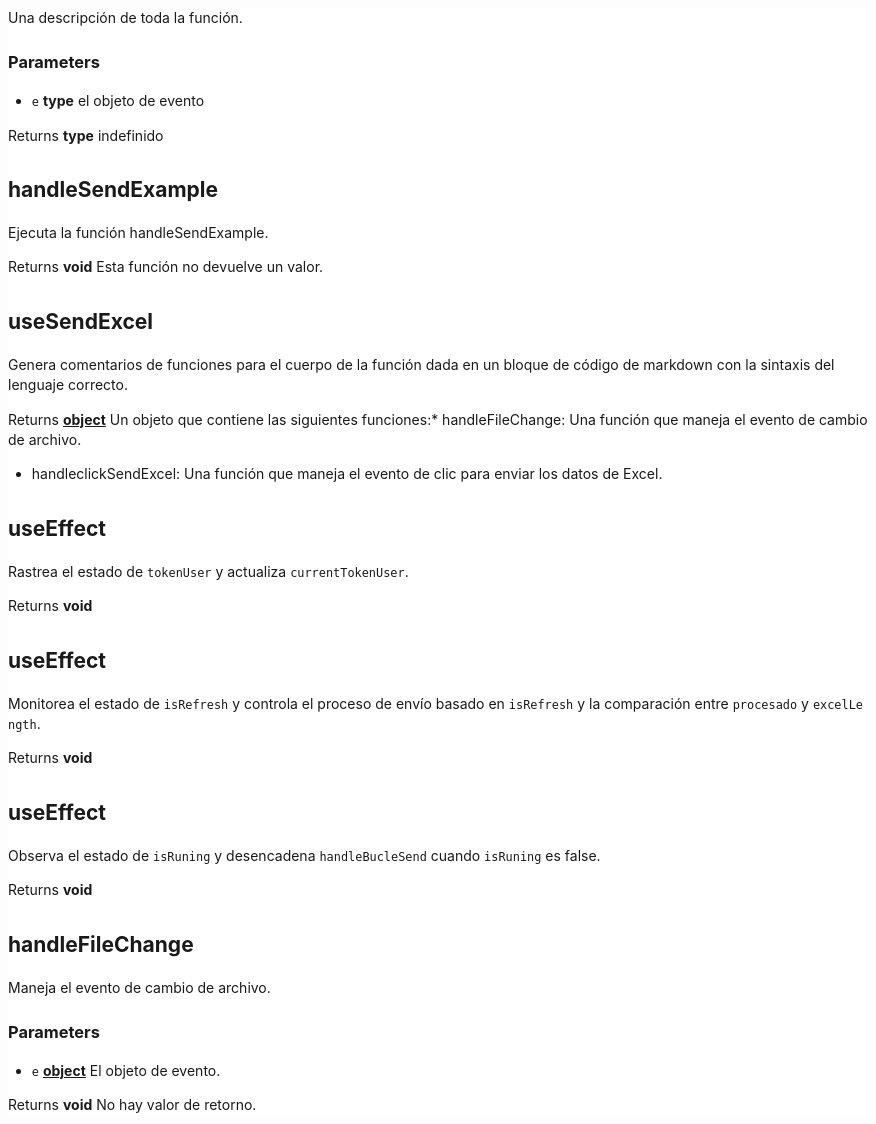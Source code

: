 Una descripción de toda la función.

### Parameters

*   `e` **type** el objeto de evento

Returns **type** indefinido

## handleSendExample

Ejecuta la función handleSendExample.

Returns **void** Esta función no devuelve un valor.

## useSendExcel

Genera comentarios de funciones para el cuerpo de la función dada en un bloque de código de markdown con la sintaxis del lenguaje correcto.

Returns **[object][77]** Un objeto que contiene las siguientes funciones:*   handleFileChange: Una función que maneja el evento de cambio de archivo.
*   handleclickSendExcel: Una función que maneja el evento de clic para enviar los datos de Excel.

## useEffect

Rastrea el estado de `tokenUser` y actualiza `currentTokenUser`.

Returns **void**&#x20;

## useEffect

Monitorea el estado de `isRefresh` y controla el proceso de envío
basado en `isRefresh` y la comparación entre `procesado` y
`excelLength`.

Returns **void**&#x20;

## useEffect

Observa el estado de `isRuning` y desencadena `handleBucleSend` cuando
`isRuning` es false.

Returns **void**&#x20;

## handleFileChange

Maneja el evento de cambio de archivo.

### Parameters

*   `e` **[object][77]** El objeto de evento.

Returns **void** No hay valor de retorno.


[1]: #useformconfig
[2]: #parameters
[3]: #handleuserselection
[4]: #parameters-1
[5]: #handlecampañaselection
[6]: #parameters-2
[7]: #handlesubmit
[8]: #parameters-3
[9]: #handlesubmit-1
[10]: #parameters-4
[11]: #handlesubmit-2
[12]: #parameters-5
[13]: #usemynotification
[14]: #closetoast
[15]: #parameters-6
[16]: #closetoast-1
[17]: #closetoast-2
[18]: #handleoutsideclick
[19]: #parameters-7
[20]: #useresetpassword
[21]: #parameters-8
[22]: #sendresetpassword
[23]: #handleemailchange
[24]: #parameters-9
[25]: #handleemailchange-1
[26]: #parameters-10
[27]: #modal
[28]: #parameters-11
[29]: #toast
[30]: #parameters-12
[31]: #usenotificationdetails
[32]: #startstop
[33]: #clicknumberfail
[34]: #usenabvar
[35]: #handlescroll
[36]: #toast-1
[37]: #restore
[38]: #usesendexample
[39]: #handesend
[40]: #parameters-13
[41]: #handesend-1
[42]: #parameters-14
[43]: #sendexampledata
[44]: #handlenumeroejemplo
[45]: #parameters-15
[46]: #handlesendexample
[47]: #usesendexcel
[48]: #useeffect
[49]: #useeffect-1
[50]: #useeffect-2
[51]: #handlefilechange
[52]: #parameters-16
[53]: #onerror
[54]: #parameters-17
[55]: #handlebuclesend
[56]: #sendexceldata
[57]: #handleclicksendexcel
[58]: #usetemplate
[59]: #plantillaselect
[60]: #parameters-18
[61]: #newtemplates
[62]: #parameters-19
[63]: #clickrefreshtemplates
[64]: #urlimagetemplate
[65]: #parameters-20
[66]: #useconfig
[67]: #parameters-21
[68]: #handlecreate
[69]: #namebutton
[70]: #masivosprovider
[71]: #parameters-22
[72]: #usesignin
[73]: #handlepasswordchange
[74]: #parameters-23
[75]: #toggleshowpassword
[76]: #handleresetpassword
[77]: https://developer.mozilla.org/docs/Web/JavaScript/Reference/Global_Objects/Object
[78]: https://developer.mozilla.org/docs/Web/JavaScript/Reference/Global_Objects/String
[79]: https://developer.mozilla.org/docs/Web/JavaScript/Reference/Statements/function
[80]: https://developer.mozilla.org/docs/Web/API/Event
[81]: https://developer.mozilla.org/docs/Web/JavaScript/Reference/Global_Objects/Promise
[82]: https://developer.mozilla.org/docs/Web/JavaScript/Reference/Global_Objects/undefined